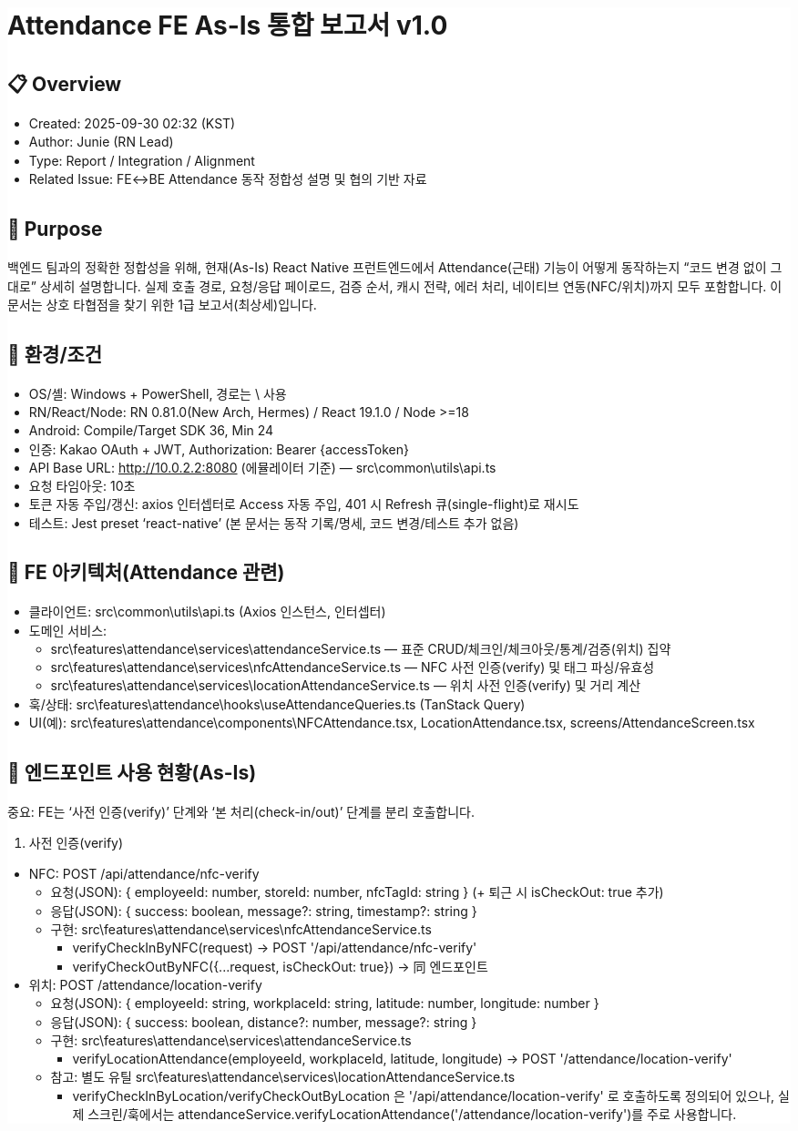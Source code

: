 # Attendance FE As-Is 통합 보고서 v1.0

## 📋 Overview

- Created: 2025-09-30 02:32 (KST)
- Author: Junie (RN Lead)
- Type: Report / Integration / Alignment
- Related Issue: FE↔BE Attendance 동작 정합성 설명 및 협의 기반 자료

## 🎯 Purpose

백엔드 팀과의 정확한 정합성을 위해, 현재(As-Is) React Native 프런트엔드에서 Attendance(근태) 기능이 어떻게 동작하는지 “코드 변경 없이 그대로” 상세히 설명합니다. 실제 호출 경로,
요청/응답 페이로드, 검증 순서, 캐시 전략, 에러 처리, 네이티브 연동(NFC/위치)까지 모두 포함합니다.
이 문서는 상호 타협점을 찾기 위한 1급 보고서(최상세)입니다.

## 🧭 환경/조건

- OS/셸: Windows + PowerShell, 경로는 \\ 사용
- RN/React/Node: RN 0.81.0(New Arch, Hermes) / React 19.1.0 / Node >=18
- Android: Compile/Target SDK 36, Min 24
- 인증: Kakao OAuth + JWT, Authorization: Bearer {accessToken}
- API Base URL: http://10.0.2.2:8080 (에뮬레이터 기준) — src\common\utils\api.ts
- 요청 타임아웃: 10초
- 토큰 자동 주입/갱신: axios 인터셉터로 Access 자동 주입, 401 시 Refresh 큐(single-flight)로 재시도
- 테스트: Jest preset ‘react-native’ (본 문서는 동작 기록/명세, 코드 변경/테스트 추가 없음)

## 🧩 FE 아키텍처(Attendance 관련)

- 클라이언트: src\common\utils\api.ts (Axios 인스턴스, 인터셉터)
- 도메인 서비스:
    - src\features\attendance\services\attendanceService.ts — 표준 CRUD/체크인/체크아웃/통계/검증(위치) 집약
    - src\features\attendance\services\nfcAttendanceService.ts — NFC 사전 인증(verify) 및 태그 파싱/유효성
    - src\features\attendance\services\locationAttendanceService.ts — 위치 사전 인증(verify) 및 거리 계산
- 훅/상태: src\features\attendance\hooks\useAttendanceQueries.ts (TanStack Query)
- UI(예): src\features\attendance\components\NFCAttendance.tsx, LocationAttendance.tsx, screens/AttendanceScreen.tsx

## 🔗 엔드포인트 사용 현황(As-Is)

중요: FE는 ‘사전 인증(verify)’ 단계와 ‘본 처리(check-in/out)’ 단계를 분리 호출합니다.

1) 사전 인증(verify)

- NFC: POST /api/attendance/nfc-verify
    - 요청(JSON): { employeeId: number, storeId: number, nfcTagId: string } (+ 퇴근 시 isCheckOut: true 추가)
    - 응답(JSON): { success: boolean, message?: string, timestamp?: string }
    - 구현: src\features\attendance\services\nfcAttendanceService.ts
        - verifyCheckInByNFC(request) → POST '/api/attendance/nfc-verify'
        - verifyCheckOutByNFC({...request, isCheckOut: true}) → 同 엔드포인트
- 위치: POST /attendance/location-verify
    - 요청(JSON): { employeeId: string, workplaceId: string, latitude: number, longitude: number }
    - 응답(JSON): { success: boolean, distance?: number, message?: string }
    - 구현: src\features\attendance\services\attendanceService.ts
        - verifyLocationAttendance(employeeId, workplaceId, latitude, longitude) → POST '/attendance/location-verify'
    - 참고: 별도 유틸 src\features\attendance\services\locationAttendanceService.ts
        - verifyCheckInByLocation/verifyCheckOutByLocation 은 '/api/attendance/location-verify' 로 호출하도록 정의되어 있으나,
          실제 스크린/훅에서는 attendanceService.verifyLocationAttendance('/attendance/location-verify')를 주로 사용합니다.
